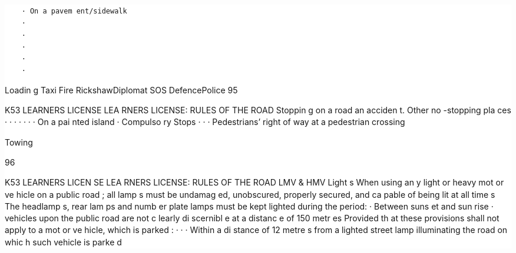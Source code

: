         · On a pavem ent/sidewalk
        · 
        · 
        · 
        · 
        · 
Loadin g Taxi Fire RickshawDiplomat SOS DefencePolice
95

K53 LEARNERS  LICENSE  LEA RNERS LICENSE:  RULES OF THE  ROAD
Stoppin g on a road
an acciden t.
Other no -stopping pla ces
        · 
        · 
        · 
        · 
        · 
        · 
        · On a pai nted island
        · 
Compulso ry Stops
        · 
        · 
        · 
Pedestrians’ right  of way at a pedestrian crossing
        
        
        
        
        
        
        
        
        
Towing
        
        
        
        
        
        
        
96

K53 LEARNERS  LICEN SE LEA RNERS LICENSE:  RULES OF THE  ROAD
LMV & HMV Light s
When using an y light or heavy  mot or ve hicle on a public road ; all lamp s must be undamag ed, 
unobscured, properly  secured,  and ca pable of being lit at all time s
        The headlamp s, rear lam ps and  numb er plate lamps must  be kept lighted during the period:
        · Between suns et and sun rise
        · 
        vehicles upon  the public road  are not c learly di scernibl e at a distanc e of 150 metr es
        Provided th at these provisions shall not apply to a mot or ve hicle, which is parked :
        · 
        · 
        · Within a di stance of 12 metre s from a lighted street lamp illuminating  the road  on whic h such 
        vehicle is parke d
        